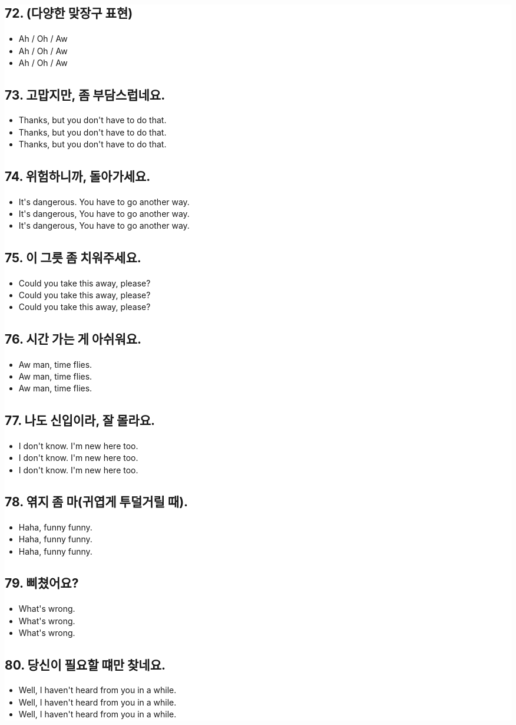 ## 72. (다양한 맞장구 표현)
* Ah / Oh / Aw
* Ah / Oh / Aw
* Ah / Oh / Aw

## 73. 고맙지만, 좀 부담스럽네요.
* Thanks, but you don't have to do that.
* Thanks, but you don't have to do that.
* Thanks, but you don't have to do that.

## 74. 위험하니까, 돌아가세요.
* It's dangerous. You have to go another way.
* It's dangerous, You have to go another way.
* It's dangerous, You have to go another way.

## 75. 이 그릇 좀 치워주세요.
* Could you take this away, please?
* Could you take this away, please?
* Could you take this away, please?

## 76. 시간 가는 게 아쉬워요.
* Aw man, time flies.
* Aw man, time flies.
* Aw man, time flies.

## 77. 나도 신입이라, 잘 몰라요.
* I don't know. I'm new here too.
* I don't know. I'm new here too.
* I don't know. I'm new here too.

## 78. 엮지 좀 마(귀엽게 투덜거릴 때).
* Haha, funny funny.
* Haha, funny funny.
* Haha, funny funny.

## 79. 삐쳤어요?
* What's wrong.
* What's wrong.
* What's wrong.

## 80. 당신이 필요할 떄만 찾네요.
* Well, I haven't heard from you in a while.
* Well, I haven't heard from you in a while.
* Well, I haven't heard from you in a while.
